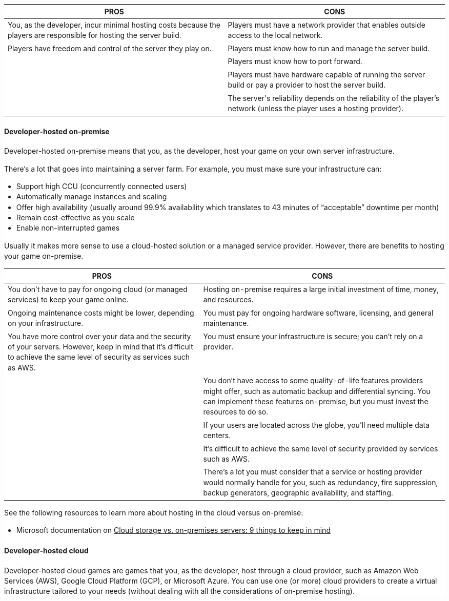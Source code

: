 | PROS | CONS |
|---|---|
| You, as the developer, incur minimal hosting costs because the players are responsible for hosting the server build. | Players must have a network provider that enables outside access to the local network. |
| Players have freedom and control of the server they play on. | Players must know how to run and manage the server build. |
|  | Players must know how to port forward. |
|  | Players must have hardware capable of running the server build or pay a provider to host the server build. |
|  | The server's reliability depends on the reliability of the player’s network (unless the player uses a hosting provider). |

#### Developer-hosted on-premise

Developer-hosted on-premise means that you, as the developer, host your game on your own server infrastructure.

There’s a lot that goes into maintaining a server farm. For example, you must make sure your infrastructure can:

- Support high CCU (concurrently connected users)
- Automatically manage instances and scaling
- Offer high availability (usually around 99.9% availability which translates to 43 minutes of “acceptable” downtime per month)
- Remain cost-effective as you scale
- Enable non-interrupted games

Usually it makes more sense to use a cloud-hosted solution or a managed service provider. However, there are benefits to hosting your game on-premise.

| PROS | CONS |
|---|---|
| You don’t have to pay for ongoing cloud (or managed services) to keep your game online. | Hosting on-premise requires a large initial investment of time, money, and resources. |
| Ongoing maintenance costs might be lower, depending on your infrastructure. | You must pay for ongoing hardware software, licensing, and general maintenance. |
| You have more control over your data and the security of your servers. However, keep in mind that it’s difficult to achieve the same level of security as services such as AWS. | You must ensure your infrastructure is secure; you can’t rely on a provider. |
|  | You don’t have access to some quality-of-life features providers might offer, such as automatic backup and differential syncing. You can implement these features on-premise, but you must invest the resources to do so. |
|  | If your users are located across the globe, you’ll need multiple data centers. |
|  | It’s difficult to achieve the same level of security provided by services such as AWS. |
|  | There’s a lot you must consider that a service or hosting provider would normally handle for you, such as redundancy, fire suppression, backup generators, geographic availability, and staffing. |

See the following resources to learn more about hosting in the cloud versus on-premise:

- Microsoft documentation on [Cloud storage vs. on-premises servers: 9 things to keep in mind](https://www.microsoft.com/en-us/microsoft-365/business-insights-ideas/resources/cloud-storage-vs-on-premises-servers)

#### Developer-hosted cloud

Developer-hosted cloud games are games that you, as the developer, host through a cloud provider, such as Amazon Web Services (AWS), Google Cloud Platform (GCP), or Microsoft Azure. You can use one (or more) cloud providers to create a virtual infrastructure tailored to your needs (without dealing with all the considerations of on-premise hosting).
